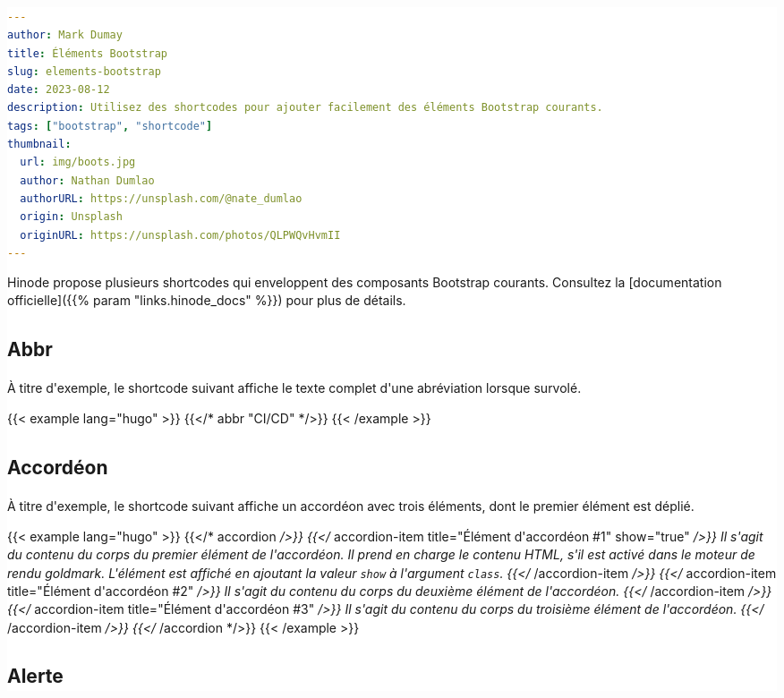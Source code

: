 ```yaml
---
author: Mark Dumay
title: Éléments Bootstrap
slug: elements-bootstrap
date: 2023-08-12
description: Utilisez des shortcodes pour ajouter facilement des éléments Bootstrap courants.
tags: ["bootstrap", "shortcode"]
thumbnail:
  url: img/boots.jpg
  author: Nathan Dumlao
  authorURL: https://unsplash.com/@nate_dumlao
  origin: Unsplash
  originURL: https://unsplash.com/photos/QLPWQvHvmII
---
```


Hinode propose plusieurs shortcodes qui enveloppent des composants Bootstrap courants. Consultez la [documentation officielle]({{% param "links.hinode_docs" %}}) pour plus de détails.

## Abbr

À titre d'exemple, le shortcode suivant affiche le texte complet d'une abréviation lorsque survolé.


{{< example lang="hugo" >}}
{{</* abbr "CI/CD" */>}}
{{< /example >}}


## Accordéon

À titre d'exemple, le shortcode suivant affiche un accordéon avec trois éléments, dont le premier élément est déplié.


{{< example lang="hugo" >}}
{{</* accordion */>}}
  {{</* accordion-item title="Élément d'accordéon #1" show="true" */>}}
    Il s'agit du contenu du corps du premier élément de l'accordéon. Il prend en charge le contenu HTML, s'il est activé dans le moteur de rendu goldmark. L'élément est affiché en ajoutant la valeur `show` à l'argument `class`.
  {{</* /accordion-item */>}}
  {{</* accordion-item title="Élément d'accordéon #2" */>}}
    Il s'agit du contenu du corps du deuxième élément de l'accordéon.
  {{</* /accordion-item */>}}
  {{</* accordion-item title="Élément d'accordéon #3" */>}}
    Il s'agit du contenu du corps du troisième élément de l'accordéon.
  {{</* /accordion-item */>}}
{{</* /accordion */>}}
{{< /example >}}


## Alerte
